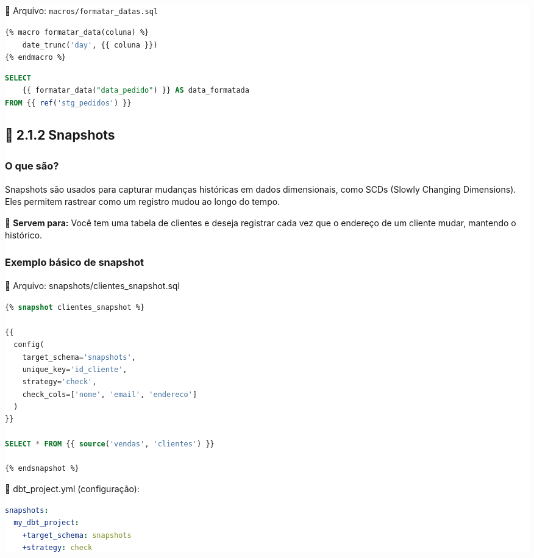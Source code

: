 📁 Arquivo: `macros/formatar_datas.sql`

```sql
{% macro formatar_data(coluna) %}
    date_trunc('day', {{ coluna }})
{% endmacro %}
```


```sql
SELECT
    {{ formatar_data("data_pedido") }} AS data_formatada
FROM {{ ref('stg_pedidos') }}
```

## 🧬 2.1.2 Snapshots

### O que são?

Snapshots são usados para capturar mudanças históricas em dados dimensionais, como SCDs (Slowly Changing Dimensions). Eles permitem rastrear como um registro mudou ao longo do tempo.

🔁 **Servem para:**
Você tem uma tabela de clientes e deseja registrar cada vez que o endereço de um cliente mudar, mantendo o histórico.

### Exemplo básico de snapshot
📁 Arquivo: snapshots/clientes_snapshot.sql

```sql
{% snapshot clientes_snapshot %}

{{
  config(
    target_schema='snapshots',
    unique_key='id_cliente',
    strategy='check',
    check_cols=['nome', 'email', 'endereco']
  )
}}

SELECT * FROM {{ source('vendas', 'clientes') }}

{% endsnapshot %}

```

📁 dbt_project.yml (configuração):

```yaml
snapshots:
  my_dbt_project:
    +target_schema: snapshots
    +strategy: check
```
